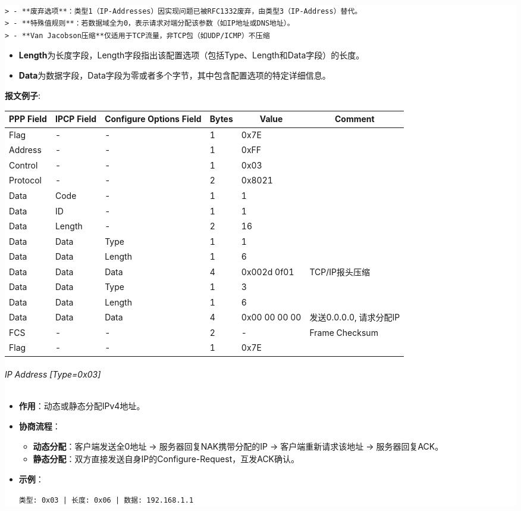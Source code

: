    > - **废弃选项**：类型1（IP-Addresses）因实现问题已被RFC1332废弃，由类型3（IP-Address）替代。
    > - **特殊值规则**：若数据域全为0，表示请求对端分配该参数（如IP地址或DNS地址）。
    > - **Van Jacobson压缩**仅适用于TCP流量，非TCP包（如UDP/ICMP）不压缩

- **Length**为长度字段，Length字段指出该配置选项（包括Type、Length和Data字段）的长度。

- **Data**为数据字段，Data字段为零或者多个字节，其中包含配置选项的特定详细信息。


**报文例子**:

   | PPP Field | IPCP Field | Configure Options Field | Bytes | Value | Comment |
   | ---------- | ------ | -------- | ------ | --------------- | --------------- |
   | Flag       | -      | -        | 1      | 0x7E            |     |
   | Address    | -      | -        | 1      | 0xFF            |     |
   | Control    | -      | -        | 1      | 0x03            |     |
   | Protocol   | -      | -        | 2      | 0x8021          |     |
   | Data       | Code   | -        | 1      | 1            |     |
   | Data       | ID     | -        | 1      | 1            |     |
   | Data       | Length | -        | 2      | 16            |     |
   | Data       | Data   | Type     | 1      | 1            |     |
   | Data       | Data | Length   | 1      | 6            |     |
   | Data       | Data    | Data | 4      | 0x002d 0f01    |  TCP/IP报头压缩   |
   | Data       | Data   | Type     | 1      | 3            |     |
   | Data       | Data | Length   | 1     | 6            |     |
   | Data       | Data   | Data | 4      | 0x00 00 00 00          |  发送0.0.0.0, 请求分配IP   |
   | FCS        | -      | -        | 2      | -         |  Frame Checksum   |
   | Flag       | -      | -        | 1      | 0x7E            |     |




###### IP Address [Type=0x03]

- **作用**：动态或静态分配IPv4地址。

- **协商流程**：

  - **动态分配**：客户端发送全0地址 → 服务器回复NAK携带分配的IP → 客户端重新请求该地址 → 服务器回复ACK。
  - **静态分配**：双方直接发送自身IP的Configure-Request，互发ACK确认。

- **示例**：

  ```
  类型: 0x03 | 长度: 0x06 | 数据: 192.168.1.1
  ```

